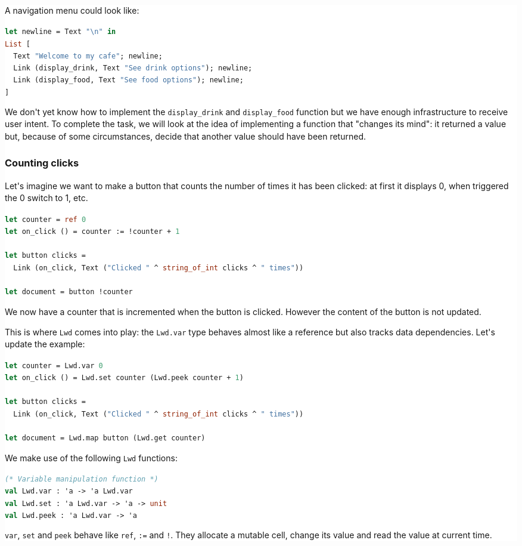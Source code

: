 A navigation menu could look like:

```ocaml
let newline = Text "\n" in
List [
  Text "Welcome to my cafe"; newline;
  Link (display_drink, Text "See drink options"); newline;
  Link (display_food, Text "See food options"); newline;
]
```

We don't yet know how to implement the `display_drink` and `display_food` function but we have  enough infrastructure to receive user intent. To complete the task, we will look at the idea of implementing a function that "changes its mind": it returned a value but, because of some circumstances, decide that another value should have been returned.

### Counting clicks

Let's imagine we want to make a button that counts the number of times it has been clicked: at first it displays 0, when triggered the 0 switch to 1, etc.

```ocaml
let counter = ref 0
let on_click () = counter := !counter + 1

let button clicks =
  Link (on_click, Text ("Clicked " ^ string_of_int clicks ^ " times"))
  
let document = button !counter 
```

We now have a counter that is incremented when the button is clicked. However the content of the button is not updated.

This is where `Lwd` comes into play: the `Lwd.var` type behaves almost like a reference but also tracks data dependencies. Let's update the example:

```ocaml
let counter = Lwd.var 0
let on_click () = Lwd.set counter (Lwd.peek counter + 1)

let button clicks =
  Link (on_click, Text ("Clicked " ^ string_of_int clicks ^ " times"))

let document = Lwd.map button (Lwd.get counter)
```

We make use of the following `Lwd` functions:

```ocaml
(* Variable manipulation function *)
val Lwd.var : 'a -> 'a Lwd.var
val Lwd.set : 'a Lwd.var -> 'a -> unit
val Lwd.peek : 'a Lwd.var -> 'a
```

`var`, `set` and `peek` behave like `ref`, `:=` and `!`. They allocate a mutable cell, change its value and read the value at current time. 

